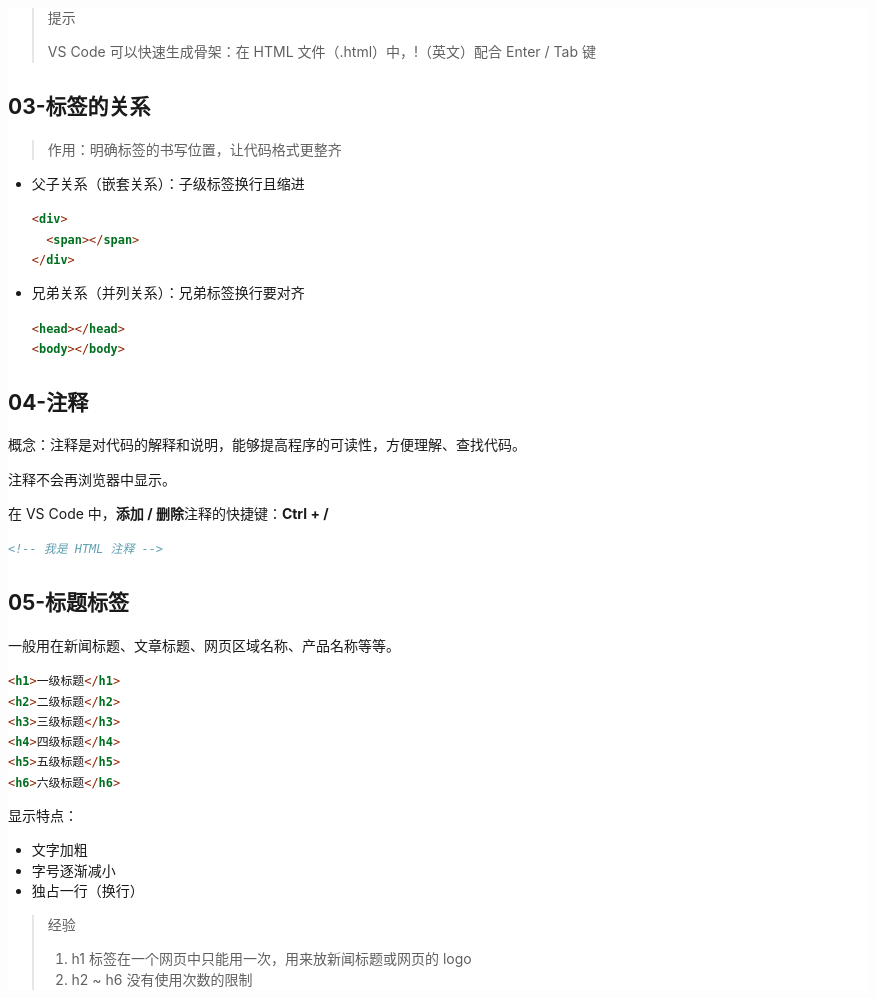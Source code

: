 > 提示
>
> VS Code 可以快速生成骨架：在 HTML 文件（.html）中，!（英文）配合 Enter / Tab 键

## 03-标签的关系

> 作用：明确标签的书写位置，让代码格式更整齐

* 父子关系（嵌套关系）：子级标签换行且缩进

  ```html
  <div>
    <span></span>
  </div>
  ```

  

* 兄弟关系（并列关系）：兄弟标签换行要对齐

  ```html
  <head></head>
  <body></body>
  ```

## 04-注释

概念：注释是对代码的解释和说明，能够提高程序的可读性，方便理解、查找代码。

注释不会再浏览器中显示。

在 VS Code 中，**添加 / 删除**注释的快捷键：**Ctrl + /** 

```html
<!-- 我是 HTML 注释 -->
```

## 05-标题标签

一般用在新闻标题、文章标题、网页区域名称、产品名称等等。 

```html
<h1>一级标题</h1>
<h2>二级标题</h2>
<h3>三级标题</h3>
<h4>四级标题</h4>
<h5>五级标题</h5>
<h6>六级标题</h6>
```

显示特点：

* 文字加粗
* 字号逐渐减小
* 独占一行（换行）

> 经验
>
> 1. h1 标签在一个网页中只能用一次，用来放新闻标题或网页的 logo
> 2. h2 ~ h6 没有使用次数的限制
